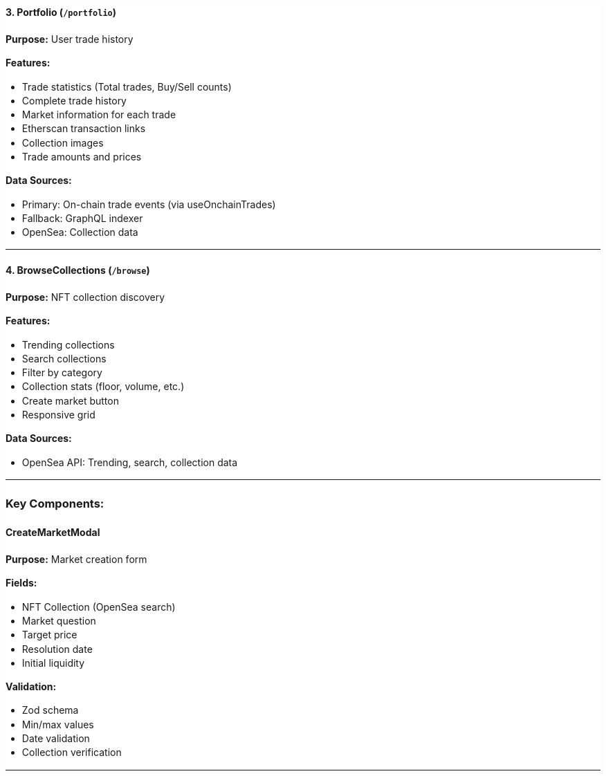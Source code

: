 
#### **3. Portfolio (`/portfolio`)**
**Purpose:** User trade history

**Features:**
- Trade statistics (Total trades, Buy/Sell counts)
- Complete trade history
- Market information for each trade
- Etherscan transaction links
- Collection images
- Trade amounts and prices

**Data Sources:**
- Primary: On-chain trade events (via useOnchainTrades)
- Fallback: GraphQL indexer
- OpenSea: Collection data

---

#### **4. BrowseCollections (`/browse`)**
**Purpose:** NFT collection discovery

**Features:**
- Trending collections
- Search collections
- Filter by category
- Collection stats (floor, volume, etc.)
- Create market button
- Responsive grid

**Data Sources:**
- OpenSea API: Trending, search, collection data

---

### Key Components:

#### **CreateMarketModal**
**Purpose:** Market creation form

**Fields:**
- NFT Collection (OpenSea search)
- Market question
- Target price
- Resolution date
- Initial liquidity

**Validation:**
- Zod schema
- Min/max values
- Date validation
- Collection verification

---
